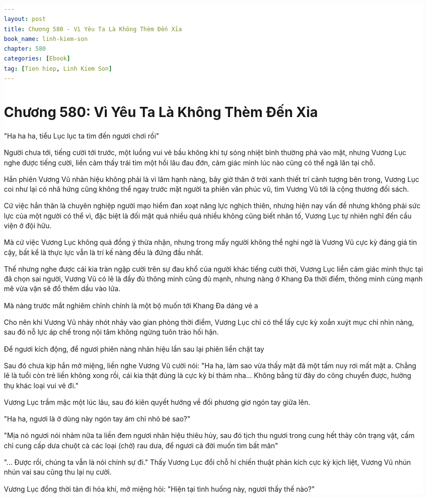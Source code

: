 ```yaml
---
layout: post
title: Chương 580 - Vì Yêu Ta Là Không Thèm Đến Xỉa
book_name: linh-kiem-son
chapter: 580
categories: [Ebook]
tag: [Tien hiep, Linh Kiem Son]
---
```


# Chương 580: Vì Yêu Ta Là Không Thèm Đến Xỉa

"Ha ha ha, tiểu Lục lục ta tìm đến ngươi chơi rồi"

Người chưa tới, tiếng cười tới trước, một luồng vui vẻ bầu không khí tự sóng nhiệt bình thường phả vào mặt, nhưng Vương Lục nghe được tiếng cười, liền cảm thấy trái tim một hồi lâu đau đớn, cảm giác mình lúc nào cũng có thể ngã lăn tại chỗ.

Hắn phiên Vương Vũ nhãn hiệu không phải là vì lâm hạnh nàng, bây giờ thân ở trời xanh thiết trí cảnh tượng bên trong, Vương Lục coi như lại có nhã hứng cũng không thể ngay trước mặt người ta phiên vân phúc vũ, tìm Vương Vũ tới là cộng thương đối sách.

Cứ việc hắn thân là chuyên nghiệp người mạo hiểm đan xoạt năng lực nghịch thiên, nhưng hiện nay vấn đề nhưng không phải sức lực của một người có thể vì, đặc biệt là đối mặt quá nhiều quá nhiều không cũng biết nhân tố, Vương Lục tự nhiên nghĩ đến cầu viện ở đội hữu.

Mà cứ việc Vương Lục không quá đồng ý thừa nhận, nhưng trong mấy người không thể nghi ngờ là Vương Vũ cực kỳ đáng giá tin cậy, bất kể là thực lực vẫn là trí kế nàng đều là đứng đầu nhất.

Thế nhưng nghe được cái kia tràn ngập cười trên sự đau khổ của người khác tiếng cười thời, Vương Lục liền cảm giác mình thực tại đã chọn sai người, Vương Vũ có lẽ là đầy đủ thông minh cũng đủ mạnh, nhưng nàng ở Khang Đa thời điểm, thông minh cùng mạnh mẽ vừa vặn sẽ đổ thêm dầu vào lửa.

Mà nàng trước mắt nghiêm chỉnh chính là một bộ muốn tới Khang Đa dáng vẻ a

Cho nên khi Vương Vũ nhảy nhót nhảy vào gian phòng thời điểm, Vương Lục chỉ có thể lấy cực kỳ xoắn xuýt mục chỉ nhìn nàng, sau đó nỗ lực áp chế trong nội tâm không ngừng tuôn trào hối hận.

Để ngươi kích động, để ngươi phiên nàng nhãn hiệu lần sau lại phiên liền chặt tay

Sau đó chưa kịp hắn mở miệng, liền nghe Vương Vũ cười nói: "Ha ha, làm sao vừa thấy mặt đã một tấm nuy rơi mất mặt a. Chẳng lẽ là tuổi còn trẻ liền không xong rồi, cái kia thật đúng là cực kỳ bi thảm nha... Không bằng từ đây do công chuyển được, hưởng thụ khác loại vui vẻ đi."

Vương Lục trầm mặc một lúc lâu, sau đó kiên quyết hướng về đối phương giơ ngón tay giữa lên.

"Ha ha, ngươi là ở dùng này ngón tay ám chỉ nhỏ bé sao?"

"Mịa nó ngươi nói nhảm nữa ta liền đem ngươi nhãn hiệu thiêu hủy, sau đó tịch thu ngươi trong cung hết thảy côn trạng vật, cấm chỉ cung cấp dưa chuột cà các loại (chờ) rau dưa, để ngươi cả đời muốn tìm bất mãn"

"... Được rồi, chúng ta vẫn là nói chính sự đi." Thấy Vương Lục đổi chỗ hí chiến thuật phản kích cực kỳ kịch liệt, Vương Vũ nhún nhún vai sau cũng thu lại nụ cười.

Vương Lục đồng thời tản đi hỏa khí, mở miệng hỏi: "Hiện tại tình huống này, ngươi thấy thế nào?"
